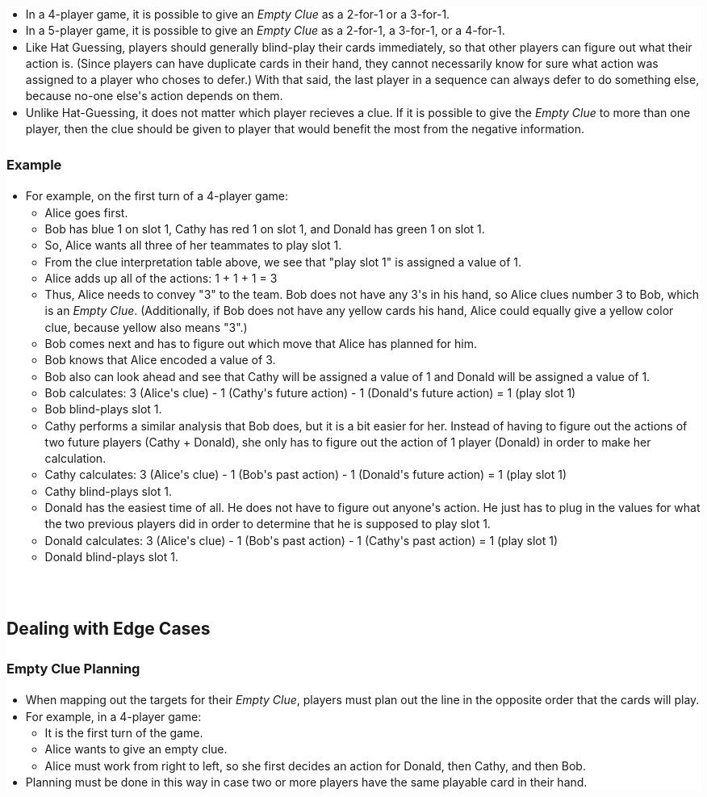   * In a 4-player game, it is possible to give an *Empty Clue* as a 2-for-1 or a 3-for-1.
  * In a 5-player game, it is possible to give an *Empty Clue* as a 2-for-1, a 3-for-1, or a 4-for-1.
* Like Hat Guessing, players should generally blind-play their cards immediately, so that other players can figure out what their action is. (Since players can have duplicate cards in their hand, they cannot necessarily know for sure what action was assigned to a player who choses to defer.) With that said, the last player in a sequence can always defer to do something else, because no-one else's action depends on them.
* Unlike Hat-Guessing, it does not matter which player recieves a clue. If it is possible to give the *Empty Clue* to more than one player, then the clue should be given to player that would benefit the most from the negative information.

### Example

* For example, on the first turn of a 4-player game:
  * Alice goes first.
  * Bob has blue 1 on slot 1, Cathy has red 1 on slot 1, and Donald has green 1 on slot 1.
  * So, Alice wants all three of her teammates to play slot 1.
  * From the clue interpretation table above, we see that "play slot 1" is assigned a value of 1.
  * Alice adds up all of the actions: 1 + 1 + 1 = 3
  * Thus, Alice needs to convey "3" to the team. Bob does not have any 3's in his hand, so Alice clues number 3 to Bob, which is an *Empty Clue*. (Additionally, if Bob does not have any yellow cards his hand, Alice could equally give a yellow color clue, because yellow also means "3".)
  * Bob comes next and has to figure out which move that Alice has planned for him.
  * Bob knows that Alice encoded a value of 3.
  * Bob also can look ahead and see that Cathy will be assigned a value of 1 and Donald will be assigned a value of 1.
  * Bob calculates: 3 (Alice's clue) - 1 (Cathy's future action) - 1 (Donald's future action) = 1 (play slot 1)
  * Bob blind-plays slot 1.
  * Cathy performs a similar analysis that Bob does, but it is a bit easier for her. Instead of having to figure out the actions of two future players (Cathy + Donald), she only has to figure out the action of 1 player (Donald) in order to make her calculation.
  * Cathy calculates: 3 (Alice's clue) - 1 (Bob's past action) - 1 (Donald's future action) = 1 (play slot 1)
  * Cathy blind-plays slot 1.
  * Donald has the easiest time of all. He does not have to figure out anyone's action. He just has to plug in the values for what the two previous players did in order to determine that he is supposed to play slot 1.
  * Donald calculates: 3 (Alice's clue) - 1 (Bob's past action) - 1 (Cathy's past action) = 1 (play slot 1)
  * Donald blind-plays slot 1.

<br />

## Dealing with Edge Cases

### Empty Clue Planning

* When mapping out the targets for their *Empty Clue*, players must plan out the line in the opposite order that the cards will play.
* For example, in a 4-player game:
  * It is the first turn of the game.
  * Alice wants to give an empty clue.
  * Alice must work from right to left, so she first decides an action for Donald, then Cathy, and then Bob.
* Planning must be done in this way in case two or more players have the same playable card in their hand.
